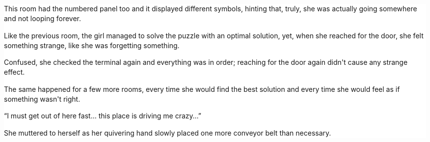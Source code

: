 This room had the numbered panel too and it displayed different
symbols, hinting that, truly, she was actually going somewhere and not
looping forever.

Like the previous room, the girl managed to solve the puzzle with an
optimal solution, yet, when she reached for the door, she felt
something strange, like she was forgetting something.

Confused, she checked the terminal again and everything was in order;
reaching for the door again didn't cause any strange effect.

The same happened for a few more rooms, every time she would find the
best solution and every time she would feel as if something wasn't
right.

“I must get out of here fast… this place is driving me crazy…”

She muttered to herself as her quivering hand slowly placed one more
conveyor belt than necessary.